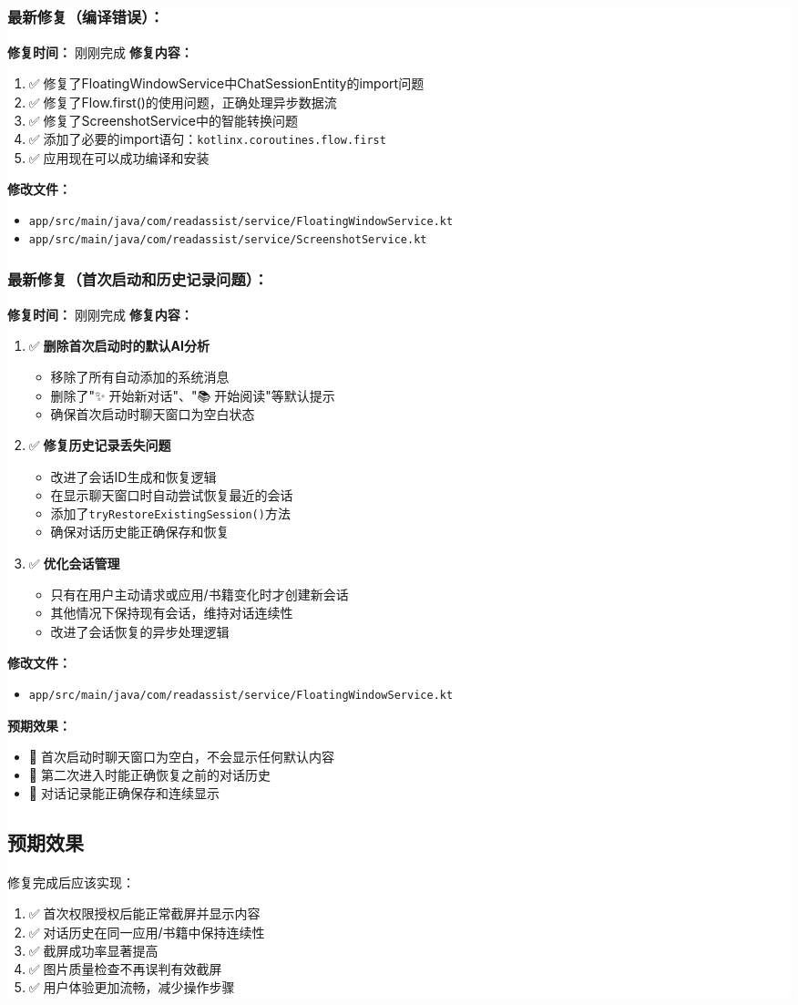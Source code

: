 ### 最新修复（编译错误）：
**修复时间：** 刚刚完成
**修复内容：**
1. ✅ 修复了FloatingWindowService中ChatSessionEntity的import问题
2. ✅ 修复了Flow.first()的使用问题，正确处理异步数据流
3. ✅ 修复了ScreenshotService中的智能转换问题
4. ✅ 添加了必要的import语句：`kotlinx.coroutines.flow.first`
5. ✅ 应用现在可以成功编译和安装

**修改文件：**
- `app/src/main/java/com/readassist/service/FloatingWindowService.kt`
- `app/src/main/java/com/readassist/service/ScreenshotService.kt`

### 最新修复（首次启动和历史记录问题）：
**修复时间：** 刚刚完成
**修复内容：**
1. ✅ **删除首次启动时的默认AI分析**
   - 移除了所有自动添加的系统消息
   - 删除了"✨ 开始新对话"、"📚 开始阅读"等默认提示
   - 确保首次启动时聊天窗口为空白状态

2. ✅ **修复历史记录丢失问题**
   - 改进了会话ID生成和恢复逻辑
   - 在显示聊天窗口时自动尝试恢复最近的会话
   - 添加了`tryRestoreExistingSession()`方法
   - 确保对话历史能正确保存和恢复

3. ✅ **优化会话管理**
   - 只有在用户主动请求或应用/书籍变化时才创建新会话
   - 其他情况下保持现有会话，维持对话连续性
   - 改进了会话恢复的异步处理逻辑

**修改文件：**
- `app/src/main/java/com/readassist/service/FloatingWindowService.kt`

**预期效果：**
- 🎯 首次启动时聊天窗口为空白，不会显示任何默认内容
- 🔄 第二次进入时能正确恢复之前的对话历史
- 📝 对话记录能正确保存和连续显示

## 预期效果

修复完成后应该实现：
1. ✅ 首次权限授权后能正常截屏并显示内容
2. ✅ 对话历史在同一应用/书籍中保持连续性  
3. ✅ 截屏成功率显著提高
4. ✅ 图片质量检查不再误判有效截屏
5. ✅ 用户体验更加流畅，减少操作步骤 